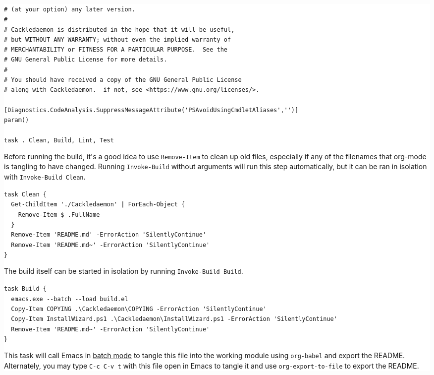     # (at your option) any later version.
    #
    # Cackledaemon is distributed in the hope that it will be useful,
    # but WITHOUT ANY WARRANTY; without even the implied warranty of
    # MERCHANTABILITY or FITNESS FOR A PARTICULAR PURPOSE.  See the
    # GNU General Public License for more details.
    #
    # You should have received a copy of the GNU General Public License
    # along with Cackledaemon.  if not, see <https://www.gnu.org/licenses/>.
    
    [Diagnostics.CodeAnalysis.SuppressMessageAttribute('PSAvoidUsingCmdletAliases','')]
    param()
    
    task . Clean, Build, Lint, Test

Before running the build, it's a good idea to use `Remove-Item` to clean up old
files, especially if any of the filenames that org-mode is tangling to have
changed. Running `Invoke-Build` without arguments will run this step
automatically, but it can be ran in isolation with `Invoke-Build Clean`.

    task Clean {
      Get-ChildItem './Cackledaemon' | ForEach-Object {
        Remove-Item $_.FullName
      }
      Remove-Item 'README.md' -ErrorAction 'SilentlyContinue'
      Remove-Item 'README.md~' -ErrorAction 'SilentlyContinue'
    }

The build itself can be started in isolation by running `Invoke-Build Build`.

    task Build {
      emacs.exe --batch --load build.el
      Copy-Item COPYING .\Cackledaemon\COPYING -ErrorAction 'SilentlyContinue'
      Copy-Item InstallWizard.ps1 .\Cackledaemon\InstallWizard.ps1 -ErrorAction 'SilentlyContinue'
      Remove-Item 'README.md~' -ErrorAction 'SilentlyContinue'
    }

This task will call Emacs in [batch mode](https://www.gnu.org/software/emacs/manual/html_node/elisp/Batch-Mode.html) to tangle this file into the working
module using `org-babel` and export the README. Alternately, you may type `C-c
C-v t` with this file open in Emacs to tangle it and use `org-export-to-file` to
export the README.
